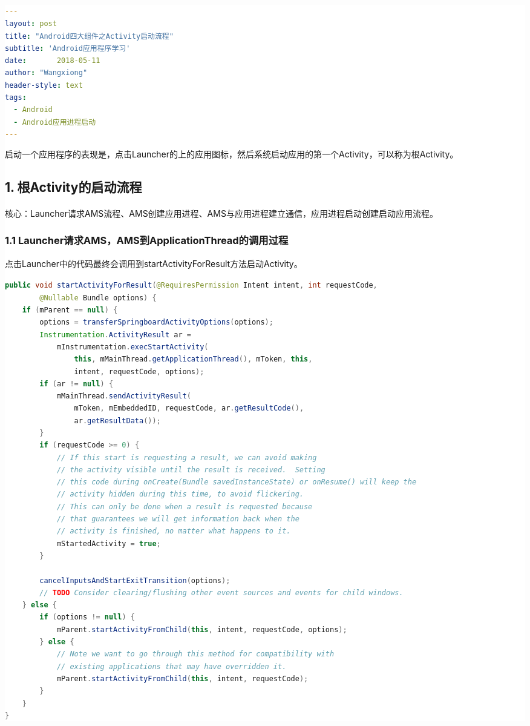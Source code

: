 ```yaml
---
layout: post
title: "Android四大组件之Activity启动流程"
subtitle: 'Android应用程序学习'
date:       2018-05-11
author: "Wangxiong"
header-style: text
tags:
  - Android
  - Android应用进程启动
---
```

启动一个应用程序的表现是，点击Launcher的上的应用图标，然后系统启动应用的第一个Activity，可以称为根Activity。

## 1. 根Activity的启动流程

核心：Launcher请求AMS流程、AMS创建应用进程、AMS与应用进程建立通信，应用进程启动创建启动应用流程。

### 1.1 Launcher请求AMS，AMS到ApplicationThread的调用过程

点击Launcher中的代码最终会调用到startActivityForResult方法启动Activity。

```java
public void startActivityForResult(@RequiresPermission Intent intent, int requestCode,
        @Nullable Bundle options) {
    if (mParent == null) {
        options = transferSpringboardActivityOptions(options);
        Instrumentation.ActivityResult ar =
            mInstrumentation.execStartActivity(
                this, mMainThread.getApplicationThread(), mToken, this,
                intent, requestCode, options);
        if (ar != null) {
            mMainThread.sendActivityResult(
                mToken, mEmbeddedID, requestCode, ar.getResultCode(),
                ar.getResultData());
        }
        if (requestCode >= 0) {
            // If this start is requesting a result, we can avoid making
            // the activity visible until the result is received.  Setting
            // this code during onCreate(Bundle savedInstanceState) or onResume() will keep the
            // activity hidden during this time, to avoid flickering.
            // This can only be done when a result is requested because
            // that guarantees we will get information back when the
            // activity is finished, no matter what happens to it.
            mStartedActivity = true;
        }

        cancelInputsAndStartExitTransition(options);
        // TODO Consider clearing/flushing other event sources and events for child windows.
    } else {
        if (options != null) {
            mParent.startActivityFromChild(this, intent, requestCode, options);
        } else {
            // Note we want to go through this method for compatibility with
            // existing applications that may have overridden it.
            mParent.startActivityFromChild(this, intent, requestCode);
        }
    }
}
```
